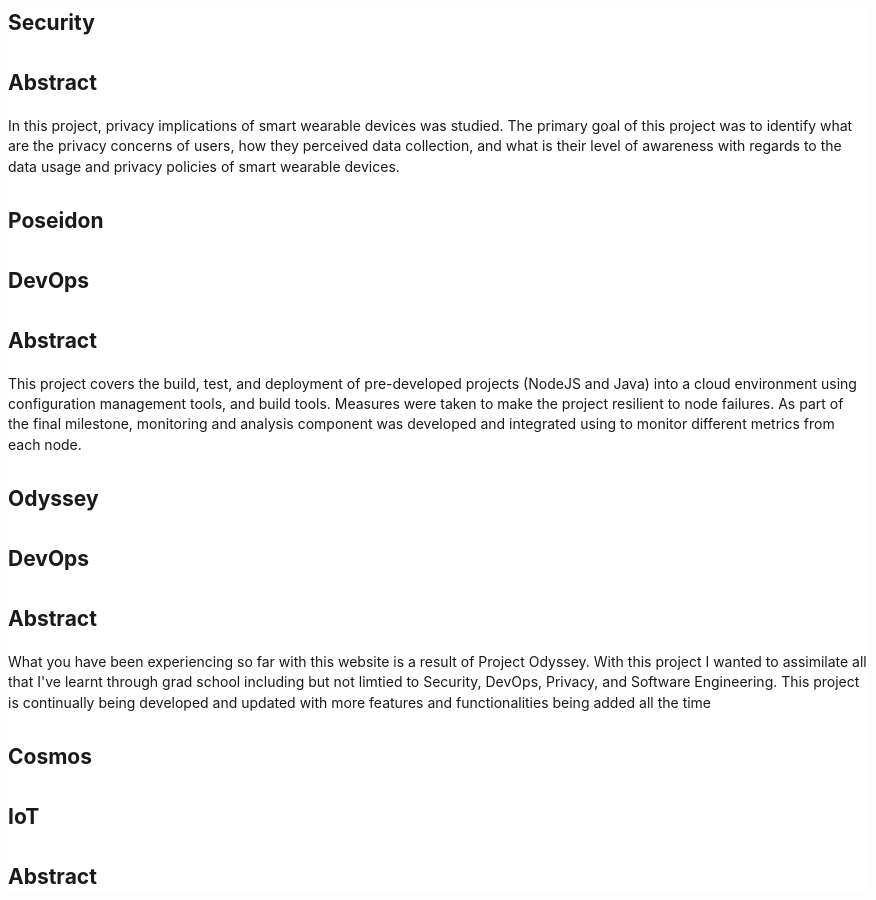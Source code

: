 Security
--------



Abstract
--------

In this project, privacy implications of smart wearable devices was studied. The primary goal of this project was to identify what are the privacy concerns of users, how they perceived data collection, and what is their level of awareness with regards to the data usage and privacy policies of smart wearable devices.

[](./projects/devops/poseidon.markdown)

Poseidon
--------

DevOps
------



Abstract
--------

This project covers the build, test, and deployment of pre-developed projects (NodeJS and Java) into a cloud environment using configuration management tools, and build tools. Measures were taken to make the project resilient to node failures. As part of the final milestone, monitoring and analysis component was developed and integrated using to monitor different metrics from each node.

[](./projects/devops/odyssey.markdown)

Odyssey
-------

DevOps
------



Abstract
--------

What you have been experiencing so far with this website is a result of Project Odyssey. With this project I wanted to assimilate all that I've learnt through grad school including but not limtied to Security, DevOps, Privacy, and Software Engineering. This project is continually being developed and updated with more features and functionalities being added all the time

[](./projects/iot/cosmos.markdown)

Cosmos
------

IoT
---



Abstract
--------
